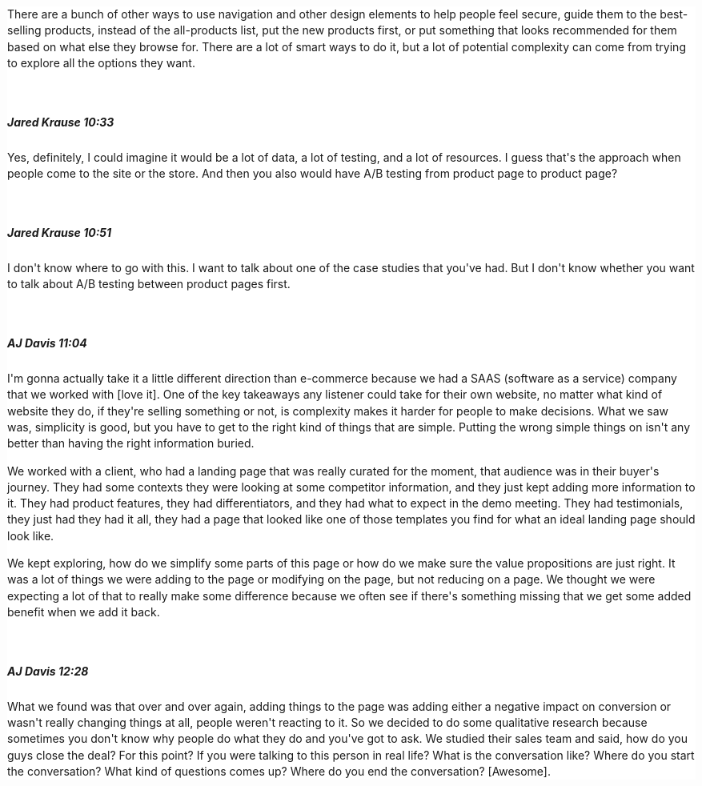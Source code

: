 There are a bunch of other ways to use navigation and other design elements to help people feel secure, guide them to the best-selling products, instead of the all-products list, put the new products first, or put something that looks recommended for them based on what else they browse for. There are a lot of smart ways to do it, but a lot of potential complexity can come from trying to explore all the options they want.

<br/>


##### **Jared Krause  10:33**

Yes, definitely, I could imagine it would be a lot of data, a lot of testing, and a lot of resources. I guess that's the approach when people come to the site or the store. And then you also would have A/B testing from product page to product page?

<br/>


##### **Jared Krause  10:51**

I don't know where to go with this. I want to talk about one of the case studies that you've had. But I don't know whether you want to talk about A/B testing between product pages first.

<br/>


##### **AJ Davis  11:04**

I'm gonna actually take it a little different direction than e-commerce because we had a SAAS (software as a service) company that we worked with [love it]. One of the key takeaways any listener could take for their own website, no matter what kind of website they do, if they're selling something or not, is complexity makes it harder for people to make decisions. What we saw was, simplicity is good, but you have to get to the right kind of things that are simple. Putting the wrong simple things on isn't any better than having the right information buried.

We worked with a client, who had a landing page that was really curated for the moment, that audience was in their buyer's journey. They had some contexts they were looking at some competitor information, and they just kept adding more information to it. They had product features, they had differentiators, and they had what to expect in the demo meeting. They had testimonials, they just had they had it all, they had a page that looked like one of those templates you find for what an ideal landing page should look like.

We kept exploring, how do we simplify some parts of this page or how do we make sure the value propositions are just right. It was a lot of things we were adding to the page or modifying on the page, but not reducing on a page. We thought we were expecting a lot of that to really make some difference because we often see if there's something missing that we get some added benefit when we add it back.

<br/>


##### **AJ Davis  12:28**

What we found was that over and over again, adding things to the page was adding either a negative impact on conversion or wasn't really changing things at all, people weren't reacting to it. So we decided to do some qualitative research because sometimes you don't know why people do what they do and you've got to ask. We studied their sales team and said, how do you guys close the deal? For this point? If you were talking to this person in real life? What is the conversation like? Where do you start the conversation? What kind of questions comes up? Where do you end the conversation? [Awesome].
